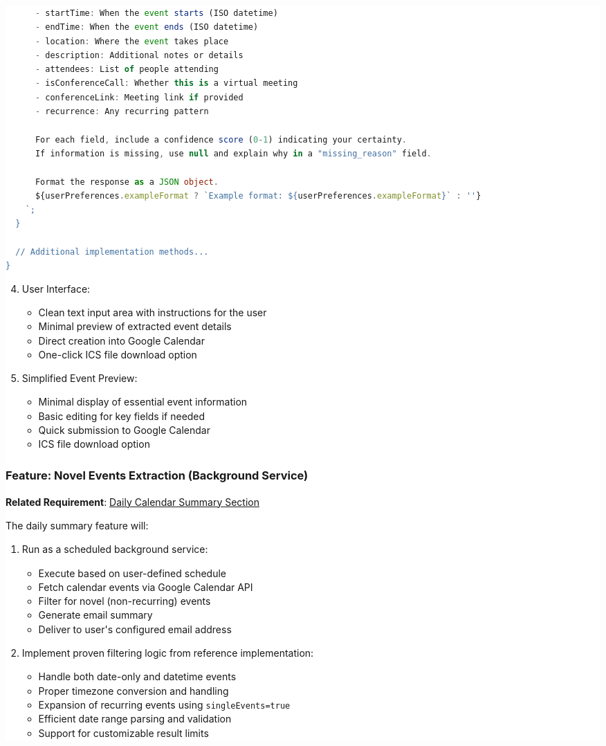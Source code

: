    ```typescript
         - startTime: When the event starts (ISO datetime)
         - endTime: When the event ends (ISO datetime)
         - location: Where the event takes place
         - description: Additional notes or details
         - attendees: List of people attending
         - isConferenceCall: Whether this is a virtual meeting
         - conferenceLink: Meeting link if provided
         - recurrence: Any recurring pattern
         
         For each field, include a confidence score (0-1) indicating your certainty.
         If information is missing, use null and explain why in a "missing_reason" field.
         
         Format the response as a JSON object.
         ${userPreferences.exampleFormat ? `Example format: ${userPreferences.exampleFormat}` : ''}
       `;
     }

     // Additional implementation methods...
   }
   ```

4. User Interface:

   - Clean text input area with instructions for the user
   - Minimal preview of extracted event details
   - Direct creation into Google Calendar
   - One-click ICS file download option

5. Simplified Event Preview:
   - Minimal display of essential event information
   - Basic editing for key fields if needed
   - Quick submission to Google Calendar
   - ICS file download option

### Feature: Novel Events Extraction (Background Service)

**Related Requirement**: [Daily Calendar Summary Section](docs/requirements.md)

The daily summary feature will:

1. Run as a scheduled background service:

   - Execute based on user-defined schedule
   - Fetch calendar events via Google Calendar API
   - Filter for novel (non-recurring) events
   - Generate email summary
   - Deliver to user's configured email address

2. Implement proven filtering logic from reference implementation:

   - Handle both date-only and datetime events
   - Proper timezone conversion and handling
   - Expansion of recurring events using `singleEvents=true`
   - Efficient date range parsing and validation
   - Support for customizable result limits
